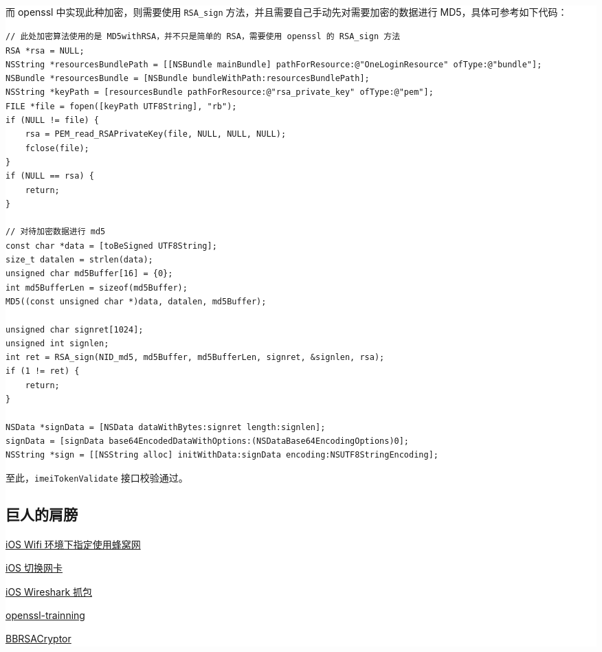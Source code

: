 而 openssl 中实现此种加密，则需要使用 `RSA_sign` 方法，并且需要自己手动先对需要加密的数据进行 MD5，具体可参考如下代码：

```
// 此处加密算法使用的是 MD5withRSA，并不只是简单的 RSA，需要使用 openssl 的 RSA_sign 方法
RSA *rsa = NULL;
NSString *resourcesBundlePath = [[NSBundle mainBundle] pathForResource:@"OneLoginResource" ofType:@"bundle"];
NSBundle *resourcesBundle = [NSBundle bundleWithPath:resourcesBundlePath];
NSString *keyPath = [resourcesBundle pathForResource:@"rsa_private_key" ofType:@"pem"];
FILE *file = fopen([keyPath UTF8String], "rb");
if (NULL != file) {
    rsa = PEM_read_RSAPrivateKey(file, NULL, NULL, NULL);
    fclose(file);
}
if (NULL == rsa) {
    return;
}
    
// 对待加密数据进行 md5
const char *data = [toBeSigned UTF8String];
size_t datalen = strlen(data);
unsigned char md5Buffer[16] = {0};
int md5BufferLen = sizeof(md5Buffer);
MD5((const unsigned char *)data, datalen, md5Buffer);
    
unsigned char signret[1024];
unsigned int signlen;
int ret = RSA_sign(NID_md5, md5Buffer, md5BufferLen, signret, &signlen, rsa);
if (1 != ret) {
    return;
}
    
NSData *signData = [NSData dataWithBytes:signret length:signlen];
signData = [signData base64EncodedDataWithOptions:(NSDataBase64EncodingOptions)0];
NSString *sign = [[NSString alloc] initWithData:signData encoding:NSUTF8StringEncoding];
```

至此，`imeiTokenValidate` 接口校验通过。

## 巨人的肩膀

[iOS Wifi 环境下指定使用蜂窝网](https://www.jianshu.com/p/33c12a1b9693)

[iOS 切换网卡](https://www.jianshu.com/p/5e63e3b48f75)

[iOS Wireshark 抓包](https://www.jianshu.com/p/62853282d427)

[openssl-trainning](https://github.com/hknarutofk/openssl-trainning/blob/d03c1508462825b826f3c0a8c00b302c5680da0a/cross_sign_verify_with_java.c)

[BBRSACryptor](https://github.com/NianJi/BBRSACryptor/blob/master/BBRSACryptor/BBRSACryptor.m)